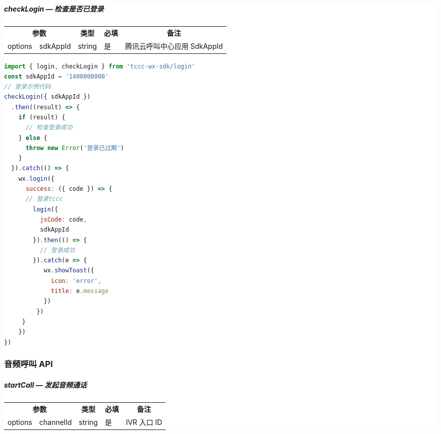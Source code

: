 ##### checkLogin — 检查是否已登录
<table>
   <tr>
      <th width="0px" style="text-align:center" colspan="2">参数</td>
      <th width="0px" style="text-align:center">类型</td>
      <th width="0px"  style="text-align:center">必填</td>
      <th width="0px"  style="text-align:center">备注</td>
   </tr>
   <tr>
      <td rowspan='2'>options</td>
      <td>sdkAppId</td>
      <td>string</td>
      <td>是</td>
      <td>腾讯云呼叫中心应用 SdkAppId</td>
   </tr>
</table>

```javascript
import { login, checkLogin } from 'tccc-wx-sdk/login'
const sdkAppId = '1400000000'
// 登录示例代码
checkLogin({ sdkAppId })
  .then((result) => {   
    if (result) {     
      // 检查登录成功   
    } else {
      throw new Error('登录已过期')
    }
  }).catch(() => {
    wx.login({
      success: ({ code }) => {
      // 登录tccc      
        login({         
          jsCode: code,       
          sdkAppId
        }).then(() => {     
          // 登录成功   
        }).catch(e => {  
           wx.showToast({ 
             icon: 'error',
             title: e.message
           })      
         })
     }
    })
})
```

### 音频呼叫 API
##### startCall — 发起音频通话
<table>
   <tr>
      <th width="0px" style="text-align:center" colspan="2">参数</td>
      <th width="0px" style="text-align:center">类型</td>
      <th width="0px"  style="text-align:center">必填</td>
      <th width="0px"  style="text-align:center">备注</td>
   </tr>
   <tr>
      <td rowspan='2'>options</td>
      <td>channelId</td>
      <td>string</td>
      <td>是</td>
      <td>IVR 入口 ID</td>
   </tr>